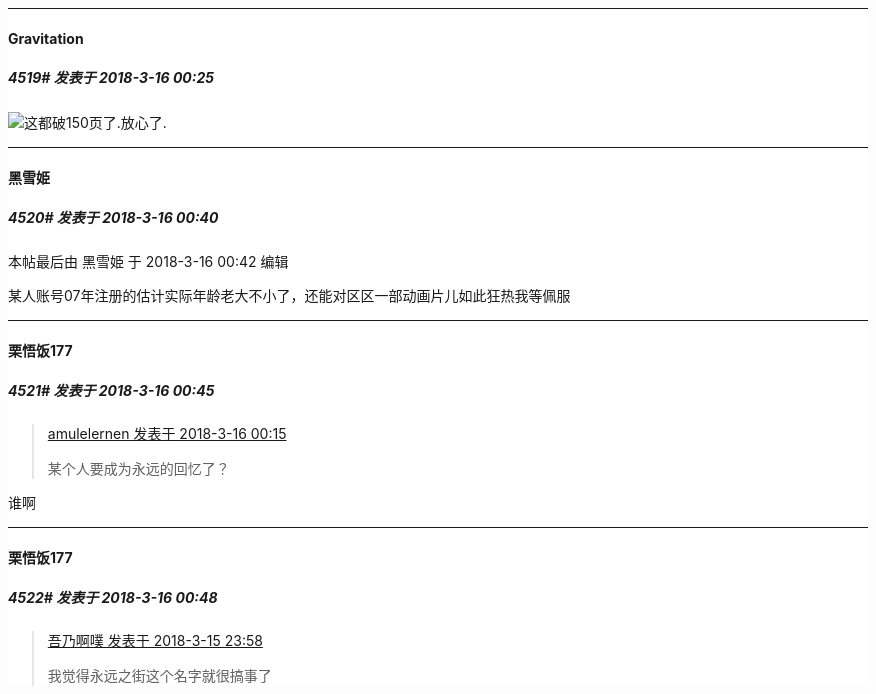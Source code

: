 





-----

####  Gravitation  
##### 4519#       发表于 2018-3-16 00:25



<img src="https://static.saraba1st.com/image/smiley/face2017/081.png" referrerpolicy="no-referrer">这都破150页了.放心了.







-----

####  黑雪姫  
##### 4520#       发表于 2018-3-16 00:40



 本帖最后由 黑雪姫 于 2018-3-16 00:42 编辑 

某人账号07年注册的估计实际年龄老大不小了，还能对区区一部动画片儿如此狂热我等佩服







-----

####  栗悟饭177  
##### 4521#       发表于 2018-3-16 00:45



<blockquote><a href="httphttps://bbs.saraba1st.com/2b/forum.php?mod=redirect&amp;goto=findpost&amp;pid=38865146&amp;ptid=1586984" target="_blank">amulelernen 发表于 2018-3-16 00:15</a>

某个人要成为永远的回忆了？</blockquote>
谁啊







-----

####  栗悟饭177  
##### 4522#       发表于 2018-3-16 00:48



<blockquote><a href="httphttps://bbs.saraba1st.com/2b/forum.php?mod=redirect&amp;goto=findpost&amp;pid=38865044&amp;ptid=1586984" target="_blank">吾乃啊噗 发表于 2018-3-15 23:58</a>

我觉得永远之街这个名字就很搞事了

